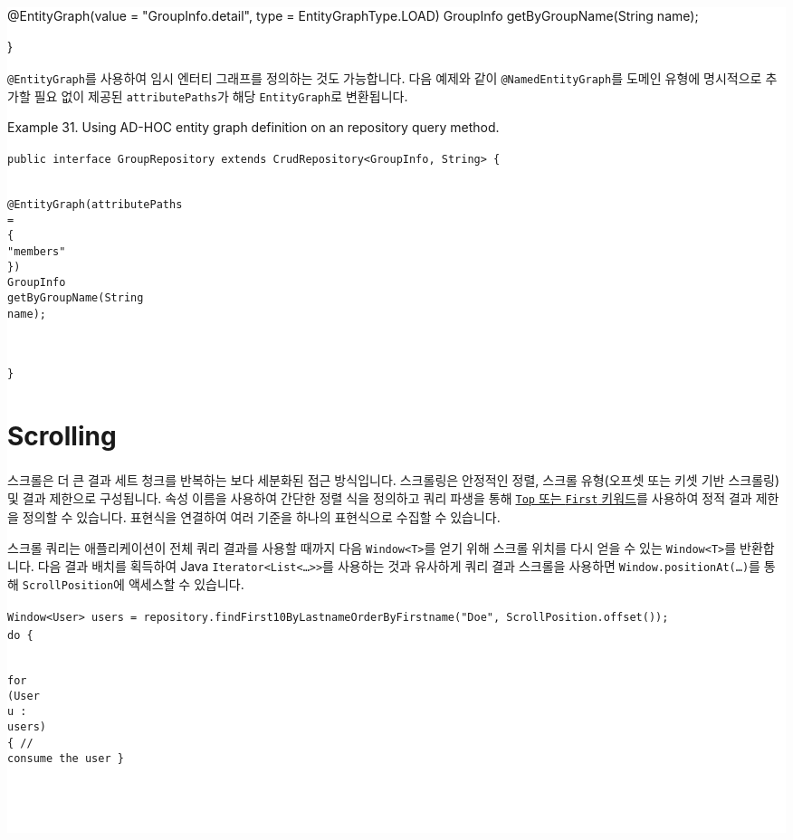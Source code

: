   <span class="token annotation punctuation">@EntityGraph</span><span class="token punctuation">(</span>value <span class="token operator">=</span> <span class="token string">"GroupInfo.detail"</span><span class="token punctuation">,</span> type <span class="token operator">=</span> <span class="token class-name">EntityGraphType</span><span class="token punctuation">.</span>LOAD<span class="token punctuation">)</span>
  <span class="token class-name">GroupInfo</span> <span class="token function">getByGroupName</span><span class="token punctuation">(</span><span class="token class-name">String</span> name<span class="token punctuation">)</span><span class="token punctuation">;</span>

<span class="token punctuation">}</span></code></pre>
<p><code>@EntityGraph</code>를 사용하여 임시 엔터티 그래프를 정의하는 것도 가능합니다. 다음 예제와 같이 <code>@NamedEntityGraph</code>를 도메인 유형에 명시적으로 추가할 필요 없이 제공된 <code>attributePaths</code>가 해당 <code>EntityGraph</code>로 변환됩니다.</p>
<p>Example 31. Using AD-HOC entity graph definition on an repository query method.</p>
<pre><code class="language-java"><span class="token keyword">public</span> <span class="token keyword">interface</span> <span class="token class-name">GroupRepository</span> <span class="token keyword">extends</span> <span class="token class-name">CrudRepository</span><span class="token generics"><span class="token punctuation">&lt;</span><span class="token class-name">GroupInfo</span><span class="token punctuation">,</span> <span class="token class-name">String</span><span class="token punctuation">&gt;</span></span> <span class="token punctuation">{</span>

  <span class="token annotation punctuation">@EntityGraph</span><span class="token punctuation">(</span>attributePaths <span class="token operator">=</span> <span class="token punctuation">{</span> <span class="token string">"members"</span> <span class="token punctuation">}</span><span class="token punctuation">)</span>
  <span class="token class-name">GroupInfo</span> <span class="token function">getByGroupName</span><span class="token punctuation">(</span><span class="token class-name">String</span> name<span class="token punctuation">)</span><span class="token punctuation">;</span>

<span class="token punctuation">}</span></code></pre>
<h1 id="scrolling">Scrolling</h1>
<p>스크롤은 더 큰 결과 세트 청크를 반복하는 보다 세분화된 접근 방식입니다. 스크롤링은 안정적인 정렬, 스크롤 유형(오프셋 또는 키셋 기반 스크롤링) 및 결과 제한으로 구성됩니다. 속성 이름을 사용하여 간단한 정렬 식을 정의하고 쿼리 파생을 통해 <a href="https://docs.spring.io/spring-data/jpa/reference/repositories/query-methods-details.html#repositories.limit-query-result"><code>Top</code> 또는 <code>First</code> 키워드</a>를 사용하여 정적 결과 제한을 정의할 수 있습니다. 표현식을 연결하여 여러 기준을 하나의 표현식으로 수집할 수 있습니다.</p>
<p>스크롤 쿼리는 애플리케이션이 전체 쿼리 결과를 사용할 때까지 다음 <code>Window&lt;T&gt;</code>를 얻기 위해 스크롤 위치를 다시 얻을 수 있는 <code>Window&lt;T&gt;</code>를 반환합니다. 다음 결과 배치를 획득하여 Java <code>Iterator&lt;List&lt;…&gt;&gt;</code>를 사용하는 것과 유사하게 쿼리 결과 스크롤을 사용하면 <code>Window.positionAt(…​)</code>를 통해 <code>ScrollPosition</code>에 액세스할 수 있습니다.</p>
<pre><code class="language-java"><span class="token class-name">Window</span><span class="token generics"><span class="token punctuation">&lt;</span><span class="token class-name">User</span><span class="token punctuation">&gt;</span></span> users <span class="token operator">=</span> repository<span class="token punctuation">.</span><span class="token function">findFirst10ByLastnameOrderByFirstname</span><span class="token punctuation">(</span><span class="token string">"Doe"</span><span class="token punctuation">,</span> <span class="token class-name">ScrollPosition</span><span class="token punctuation">.</span><span class="token function">offset</span><span class="token punctuation">(</span><span class="token punctuation">)</span><span class="token punctuation">)</span><span class="token punctuation">;</span>
<span class="token keyword">do</span> <span class="token punctuation">{</span>

  <span class="token keyword">for</span> <span class="token punctuation">(</span><span class="token class-name">User</span> u <span class="token operator">:</span> users<span class="token punctuation">)</span> <span class="token punctuation">{</span>
    <span class="token comment">// consume the user</span>
  <span class="token punctuation">}</span>
